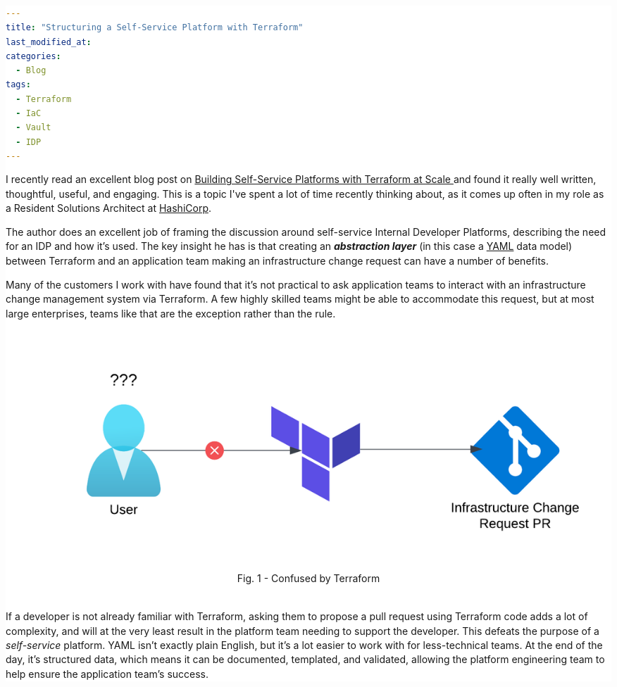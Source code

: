 ```yaml
---
title: "Structuring a Self-Service Platform with Terraform"
last_modified_at: 
categories:
  - Blog
tags:
  - Terraform
  - IaC
  - Vault
  - IDP
---
```


I recently read an excellent blog post on [Building Self-Service Platforms with Terraform at Scale ](https://sunil-tailor.medium.com/building-self-service-platforms-with-terraform-at-scale-396c208a808d) and found it really well written, thoughtful, useful, and engaging. This is a topic I've spent a lot of time recently thinking about, as it comes up often in my role as a Resident Solutions Architect at [HashiCorp](https://hashicorp.com). 

The author does an excellent job of framing the discussion around self-service Internal Developer Platforms, describing the need for an IDP and how it’s used. The key insight he has is that creating an ___abstraction layer___ (in this case a [YAML](https://yaml.org/) data model) between Terraform and an application team making an infrastructure change request can have a number of benefits. 

Many of the customers I work with have found that it’s not practical to ask application teams to interact with an infrastructure change management system via Terraform. A few highly skilled teams might be able to accommodate this request, but at most large enterprises, teams like that are the exception rather than the rule.

![Fig. 1 - Confused by Terraform](/assets/images/TF%20Confused.png)
<div style="text-align: center; font-size: 14px;">Fig. 1 - Confused by Terraform</div>
<br/>

If a developer is not already familiar with Terraform, asking them to propose a pull request using Terraform code adds a lot of complexity, and will at the very least result in the platform team needing to support the developer. This defeats the purpose of a _self-service_ platform. YAML isn’t exactly plain English, but it’s a lot easier to work with for less-technical teams. At the end of the day, it’s structured data, which means it can be documented, templated, and validated, allowing the platform engineering team to help ensure the application team’s success.

